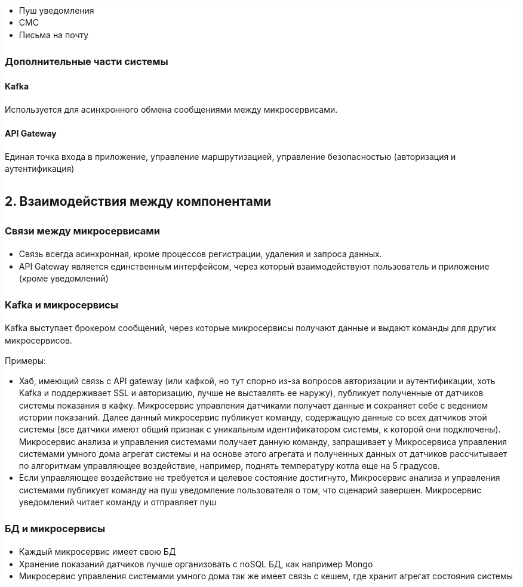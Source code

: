 - Пуш уведомления
- СМС
- Письма на почту

### Дополнительные части системы

#### Kafka 

Используется для асинхронного обмена сообщениями между микросервисами.

#### API Gateway

Единая точка входа в приложение, управление маршрутизацией, управление безопасностью (авторизация и аутентификация)

## 2. Взаимодействия между компонентами

### Связи между микросервисами

- Связь всегда асинхронная, кроме процессов регистрации, удаления и запроса данных.
- API Gateway является единственным интерфейсом, через который взаимодействуют пользователь и приложение (кроме уведомлений)

### Kafka и микросервисы

Kafka выступает брокером сообщений, через которые микросервисы получают данные и выдают команды для других микросервисов.

Примеры:

- Хаб, имеющий связь с API gateway (или кафкой, но тут спорно из-за вопросов авторизации и аутентификации, 
хоть Kafka и поддерживает SSL и авторизацию, лучше не выставлять ее наружу), публикует полученные от датчиков системы 
показания в кафку. Микросервис управления датчиками получает данные и сохраняет себе с ведением истории показаний.
Далее данный микросервис публикует команду, содержащую данные со всех датчиков этой системы 
(все датчики имеют общий признак с уникальным идентификатором системы, к которой они подключены). Микросервис анализа и управления системами
получает данную команду, запрашивает у Микросервиса управления системами умного дома агрегат системы и на основе этого агрегата и полученных данных от датчиков рассчитывает по алгоритмам управляющее воздействие, например, поднять температуру котла еще на 5 градусов.
- Если управляющее воздействие не требуется и целевое состояние достигнуто, Микросервис анализа и управления системами
публикует команду на пуш уведомление пользователя о том, что сценарий завершен. Микросервис уведомлений
читает команду и отправляет пуш 

### БД и микросервисы

- Каждый микросервис имеет свою БД
- Хранение показаний датчиков лучше организовать с noSQL БД, как например Mongo
- Микросервис управления системами умного дома так же имеет связь с кешем, где хранит агрегат состояния системы
